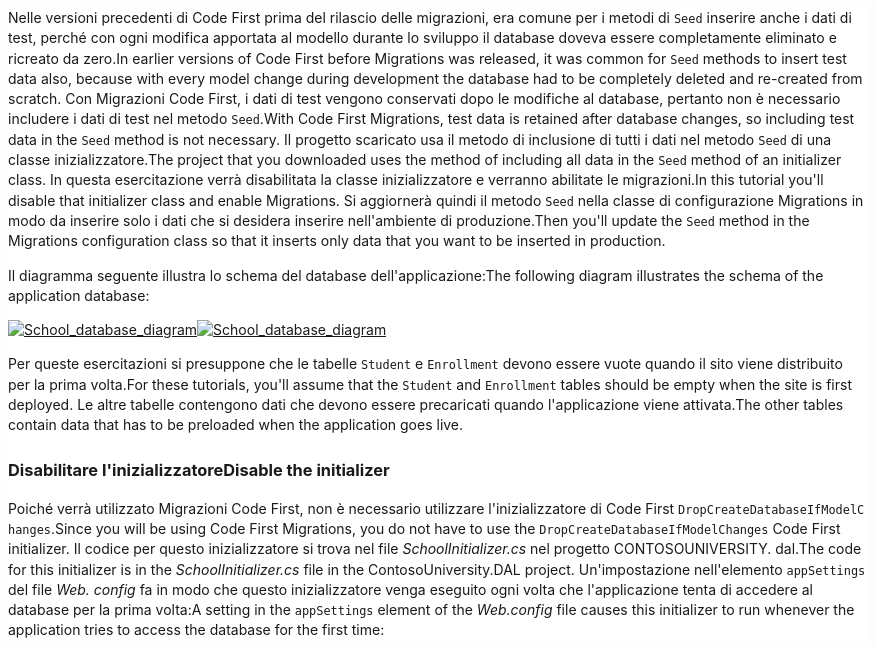 <span data-ttu-id="a6eb7-147">Nelle versioni precedenti di Code First prima del rilascio delle migrazioni, era comune per i metodi di `Seed` inserire anche i dati di test, perché con ogni modifica apportata al modello durante lo sviluppo il database doveva essere completamente eliminato e ricreato da zero.</span><span class="sxs-lookup"><span data-stu-id="a6eb7-147">In earlier versions of Code First before Migrations was released, it was common for `Seed` methods to insert test data also, because with every model change during development the database had to be completely deleted and re-created from scratch.</span></span> <span data-ttu-id="a6eb7-148">Con Migrazioni Code First, i dati di test vengono conservati dopo le modifiche al database, pertanto non è necessario includere i dati di test nel metodo `Seed`.</span><span class="sxs-lookup"><span data-stu-id="a6eb7-148">With Code First Migrations, test data is retained after database changes, so including test data in the `Seed` method is not necessary.</span></span> <span data-ttu-id="a6eb7-149">Il progetto scaricato usa il metodo di inclusione di tutti i dati nel metodo `Seed` di una classe inizializzatore.</span><span class="sxs-lookup"><span data-stu-id="a6eb7-149">The project that you downloaded uses the method of including all data in the `Seed` method of an initializer class.</span></span> <span data-ttu-id="a6eb7-150">In questa esercitazione verrà disabilitata la classe inizializzatore e verranno abilitate le migrazioni.</span><span class="sxs-lookup"><span data-stu-id="a6eb7-150">In this tutorial you'll disable that initializer class and enable Migrations.</span></span> <span data-ttu-id="a6eb7-151">Si aggiornerà quindi il metodo `Seed` nella classe di configurazione Migrations in modo da inserire solo i dati che si desidera inserire nell'ambiente di produzione.</span><span class="sxs-lookup"><span data-stu-id="a6eb7-151">Then you'll update the `Seed` method in the Migrations configuration class so that it inserts only data that you want to be inserted in production.</span></span>

<span data-ttu-id="a6eb7-152">Il diagramma seguente illustra lo schema del database dell'applicazione:</span><span class="sxs-lookup"><span data-stu-id="a6eb7-152">The following diagram illustrates the schema of the application database:</span></span>

<span data-ttu-id="a6eb7-153">[![School_database_diagram](preparing-databases/_static/image2.png)](preparing-databases/_static/image1.png)</span><span class="sxs-lookup"><span data-stu-id="a6eb7-153">[![School_database_diagram](preparing-databases/_static/image2.png)](preparing-databases/_static/image1.png)</span></span>

<span data-ttu-id="a6eb7-154">Per queste esercitazioni si presuppone che le tabelle `Student` e `Enrollment` devono essere vuote quando il sito viene distribuito per la prima volta.</span><span class="sxs-lookup"><span data-stu-id="a6eb7-154">For these tutorials, you'll assume that the `Student` and `Enrollment` tables should be empty when the site is first deployed.</span></span> <span data-ttu-id="a6eb7-155">Le altre tabelle contengono dati che devono essere precaricati quando l'applicazione viene attivata.</span><span class="sxs-lookup"><span data-stu-id="a6eb7-155">The other tables contain data that has to be preloaded when the application goes live.</span></span>

### <a name="disable-the-initializer"></a><span data-ttu-id="a6eb7-156">Disabilitare l'inizializzatore</span><span class="sxs-lookup"><span data-stu-id="a6eb7-156">Disable the initializer</span></span>

<span data-ttu-id="a6eb7-157">Poiché verrà utilizzato Migrazioni Code First, non è necessario utilizzare l'inizializzatore di Code First `DropCreateDatabaseIfModelChanges`.</span><span class="sxs-lookup"><span data-stu-id="a6eb7-157">Since you will be using Code First Migrations, you do not have to use the `DropCreateDatabaseIfModelChanges` Code First initializer.</span></span> <span data-ttu-id="a6eb7-158">Il codice per questo inizializzatore si trova nel file *SchoolInitializer.cs* nel progetto CONTOSOUNIVERSITY. dal.</span><span class="sxs-lookup"><span data-stu-id="a6eb7-158">The code for this initializer is in the *SchoolInitializer.cs* file in the ContosoUniversity.DAL project.</span></span> <span data-ttu-id="a6eb7-159">Un'impostazione nell'elemento `appSettings` del file *Web. config* fa in modo che questo inizializzatore venga eseguito ogni volta che l'applicazione tenta di accedere al database per la prima volta:</span><span class="sxs-lookup"><span data-stu-id="a6eb7-159">A setting in the `appSettings` element of the *Web.config* file causes this initializer to run whenever the application tries to access the database for the first time:</span></span>
